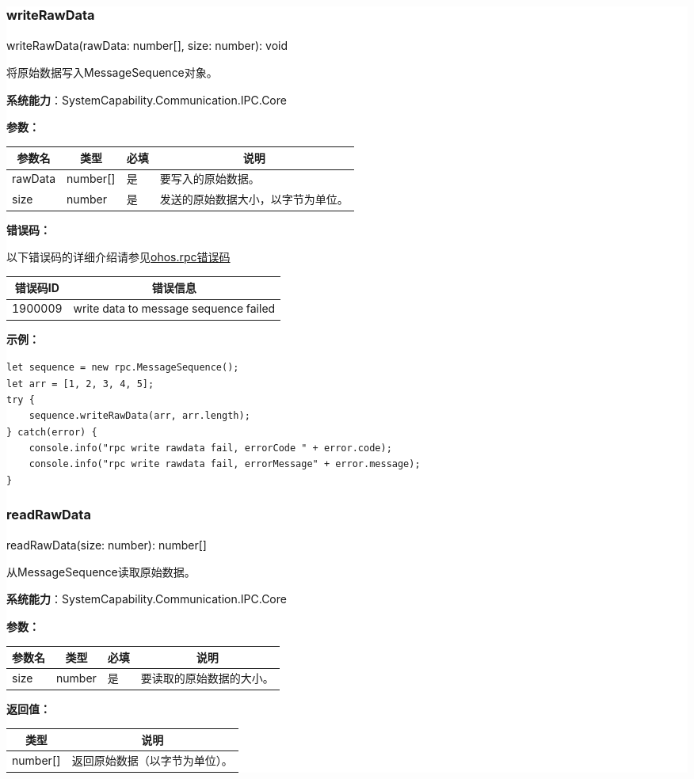 
### writeRawData

writeRawData(rawData: number[], size: number): void

将原始数据写入MessageSequence对象。

**系统能力**：SystemCapability.Communication.IPC.Core

**参数：**

  | 参数名  | 类型     | 必填 | 说明                               |
  | ------- | -------- | ---- | ---------------------------------- |
  | rawData | number[] | 是   | 要写入的原始数据。                 |
  | size    | number   | 是   | 发送的原始数据大小，以字节为单位。 |

**错误码：**

以下错误码的详细介绍请参见[ohos.rpc错误码](../errorcodes/errorcode-rpc.md)

  | 错误码ID | 错误信息 |
  | ------- | ------ |
  | 1900009 | write data to message sequence failed |

**示例：**

  ```
  let sequence = new rpc.MessageSequence();
  let arr = [1, 2, 3, 4, 5];
  try {
      sequence.writeRawData(arr, arr.length);
  } catch(error) {
      console.info("rpc write rawdata fail, errorCode " + error.code);
      console.info("rpc write rawdata fail, errorMessage" + error.message);
  }
  ```


### readRawData

readRawData(size: number): number[]

从MessageSequence读取原始数据。

**系统能力**：SystemCapability.Communication.IPC.Core

**参数：**

  | 参数名 | 类型   | 必填 | 说明                     |
  | ------ | ------ | ---- | ------------------------ |
  | size   | number | 是   | 要读取的原始数据的大小。 |

**返回值：**

  | 类型     | 说明                           |
  | -------- | ------------------------------ |
  | number[] | 返回原始数据（以字节为单位）。 |
